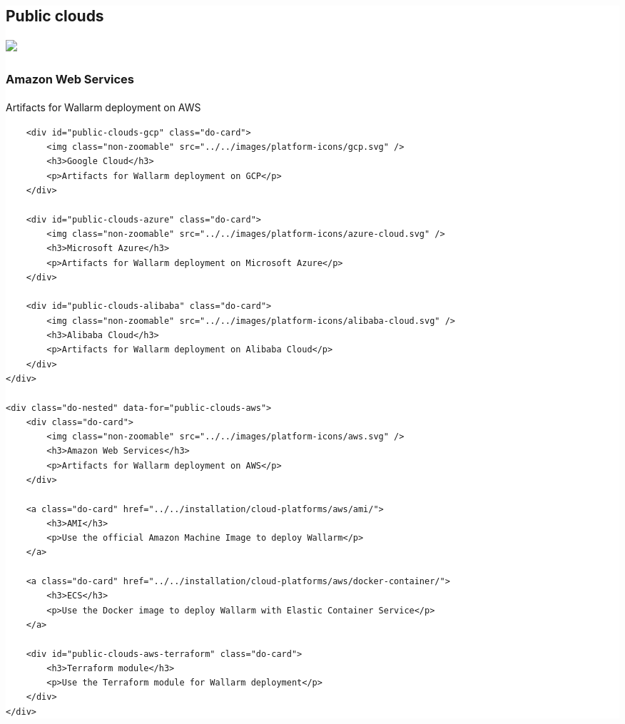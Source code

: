 ## Public clouds

<div class="do-section">
    <div class="do-main">
        <div id="public-clouds-aws" class="do-card">
            <img class="non-zoomable" src="../../images/platform-icons/aws.svg" />
            <h3>Amazon Web Services</h3>
            <p>Artifacts for Wallarm deployment on AWS</p>
        </div>

        <div id="public-clouds-gcp" class="do-card">
            <img class="non-zoomable" src="../../images/platform-icons/gcp.svg" />
            <h3>Google Cloud</h3>
            <p>Artifacts for Wallarm deployment on GCP</p>
        </div>

        <div id="public-clouds-azure" class="do-card">
            <img class="non-zoomable" src="../../images/platform-icons/azure-cloud.svg" />
            <h3>Microsoft Azure</h3>
            <p>Artifacts for Wallarm deployment on Microsoft Azure</p>
        </div>

        <div id="public-clouds-alibaba" class="do-card">
            <img class="non-zoomable" src="../../images/platform-icons/alibaba-cloud.svg" />
            <h3>Alibaba Cloud</h3>
            <p>Artifacts for Wallarm deployment on Alibaba Cloud</p>
        </div>
    </div>

    <div class="do-nested" data-for="public-clouds-aws">
        <div class="do-card">
            <img class="non-zoomable" src="../../images/platform-icons/aws.svg" />
            <h3>Amazon Web Services</h3>
            <p>Artifacts for Wallarm deployment on AWS</p>
        </div>

        <a class="do-card" href="../../installation/cloud-platforms/aws/ami/">
            <h3>AMI</h3>
            <p>Use the official Amazon Machine Image to deploy Wallarm</p>
        </a>

        <a class="do-card" href="../../installation/cloud-platforms/aws/docker-container/">
            <h3>ECS</h3>
            <p>Use the Docker image to deploy Wallarm with Elastic Container Service</p>
        </a>

        <div id="public-clouds-aws-terraform" class="do-card">
            <h3>Terraform module</h3>
            <p>Use the Terraform module for Wallarm deployment</p>
        </div>
    </div>
